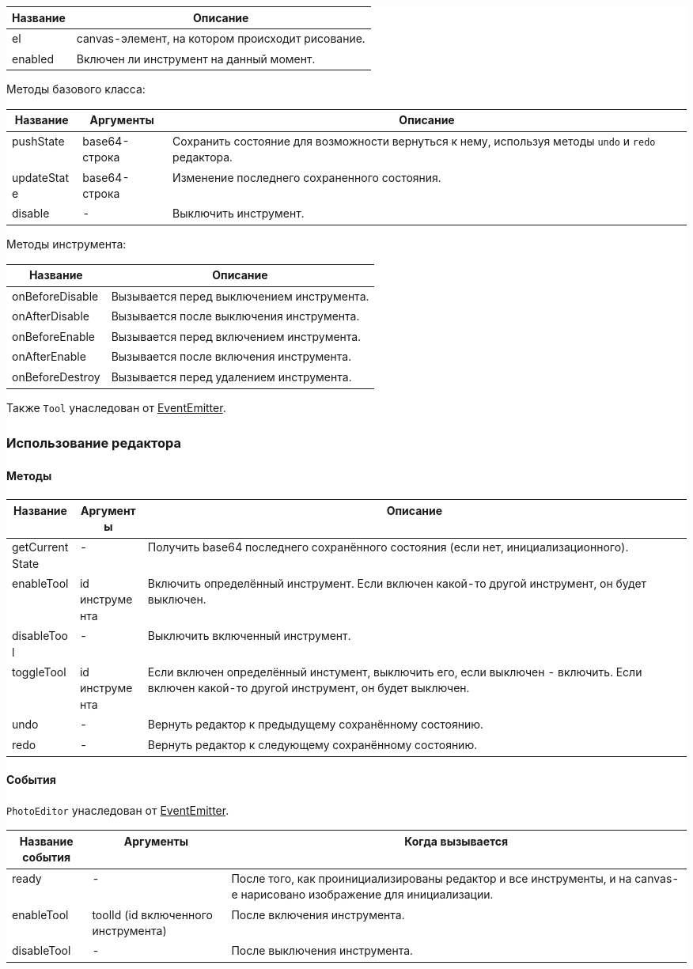 | Название | Описание |
| -------- | -------- |
| el | canvas-элемент, на котором происходит рисование. |
| enabled | Включен ли инструмент на данный момент. |

Методы базового класса:

| Название | Аргументы | Описание |
| -------- | --------- | -------- |
| pushState | base64-строка | Сохранить состояние для возможности вернуться к нему, используя методы `undo` и `redo` редактора. |
| updateState | base64-строка | Изменение последнего сохраненного состояния. |
| disable | - | Выключить инструмент. |

Методы инструмента:

| Название | Описание |
| -------- | -------- |
| onBeforeDisable | Вызывается перед выключением инструмента. |
| onAfterDisable | Вызывается после выключения инструмента. |
| onBeforeEnable | Вызывается перед включением инструмента. |
| onAfterEnable | Вызывается после включения инструмента. |
| onBeforeDestroy | Вызывается перед удалением инструмента. |

Также `Tool` унаследован от [EventEmitter](https://github.com/primus/eventemitter3).

### Использование редактора

#### Методы

| Название | Аргументы | Описание |
| -------- | --------- | -------- |
| getCurrentState | - | Получить base64 последнего сохранённого состояния (если нет, инициализационного). |
| enableTool | id инструмента | Включить определённый инструмент. Если включен какой-то другой инструмент, он будет выключен. |
| disableTool | - | Выключить включенный инструмент. |
| toggleTool | id инструмента | Если включен определённый инстумент, выключить его, если выключен - включить. Если включен какой-то другой инструмент, он будет выключен. |
| undo | - | Вернуть редактор к предыдущему сохранённому состоянию. |
| redo | - | Вернуть редактор к следующему сохранённому состоянию. |

#### События

`PhotoEditor` унаследован от [EventEmitter](https://github.com/primus/eventemitter3).

| Название события | Аргументы | Когда вызывается |
| ---------------- | --------- | -------- |
| ready | - | После того, как проинициализированы редактор и все инструменты, и на canvas-е нарисовано изображение для инициализации. |
| enableTool | toolId (id включенного инструмента) | После включения инструмента. |
| disableTool | - | После выключения инструмента. |
